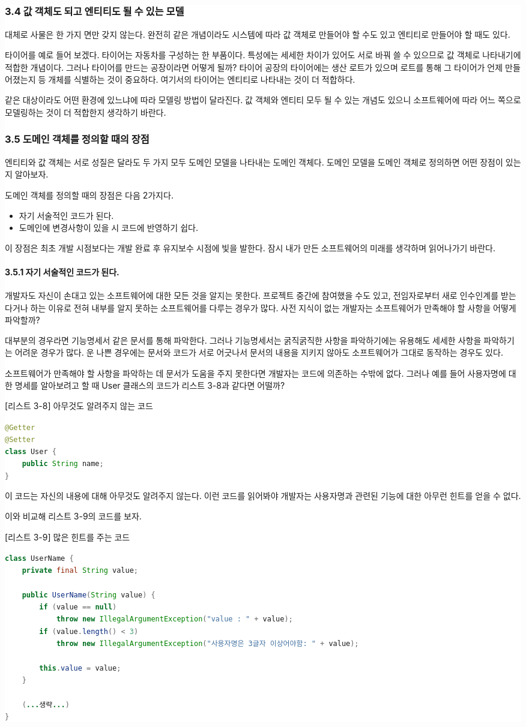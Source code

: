 

### 3.4 값 객체도 되고 엔티티도 될 수 있는 모델

대체로 사물은 한 가지 면만 갖지 않는다. 완전히 같은 개념이라도 시스템에 따라 값 객체로 만들어야 할 수도 있고 엔티티로 만들어야 할 때도 있다.

타이어를 예로 들어 보겠다. 타이어는 자동차를 구성하는 한 부품이다. 특성에는 세세한 차이가 있어도 서로 바꿔 쓸 수 있으므로 값 객체로 나타내기에 적합한 개념이다.  그러나 타이어를 만드는 공장이라면 어떻게 될까? 타이어 공장의 타이어에는 생산 로트가 있으며 로트를 통해 그 타이어가 언제 만들어졌는지 등 개체를 식별하는 것이 중요하다. 여기서의 타이어는 엔티티로 나타내는 것이 더 적합하다.

같은 대상이라도 어떤 환경에 있느냐에 따라 모델링 방법이 달라진다. 값 객체와 엔티티 모두 될 수 있는 개념도 있으니 소프트웨어에 따라 어느 쪽으로 모델링하는 것이 더 적합한지 생각하기 바란다.



### 3.5 도메인 객체를 정의할 때의 장점

엔티티와 값 객체는 서로 성질은 달라도 두 가지 모두 도메인 모델을 나타내는 도메인 객체다. 도메인 모델을 도메인 객체로 정의하면 어떤 장점이 있는지 알아보자.

도메인 객체를 정의할 때의 장점은 다음 2가지다.

* 자기 서술적인 코드가 된다.
* 도메인에 변경사항이 있을 시 코드에 반영하기 쉽다.

이 장점은 최초 개발 시점보다는 개발 완료 후 유지보수 시점에 빛을 발한다. 잠시 내가 만든 소프트웨어의 미래를 생각하며 읽어나가기 바란다.



#### 3.5.1 자기 서술적인 코드가 된다.

개발자도 자신이 손대고 있는 소프트웨어에 대한 모든 것을 알지는 못한다. 프로젝트 중간에 참여했을 수도 있고, 전임자로부터 새로 인수인계를 받는다거나 하는 이유로 전혀 내부를 알지 못하는 소프트웨어를 다루는 경우가 많다. 사전 지식이 없는 개발자는 소프트웨어가 만족해야 할 사항을 어떻게 파악할까?

대부분의 경우라면 기능명세서 같은 문서를 통해 파악한다. 그러나 기능명세서는 굵직굵직한 사항을 파악하기에는 유용해도 세세한 사항을 파악하기는 어려운 경우가 많다. 운 나쁜 경우에는 문서와 코드가 서로 어긋나서 문서의 내용을 지키지 않아도 소프트웨어가 그대로 동작하는 경우도 있다.

소프트웨어가 만족해야 할 사항을 파악하는 데 문서가 도움을 주지 못한다면 개발자는 코드에 의존하는 수밖에 없다. 그러나 예를 들어 사용자명에 대한 명세를 알아보려고 할 때 User 클래스의 코드가 리스트 3-8과 같다면 어떨까?

[리스트 3-8] 아무것도 알려주지 않는 코드

```java
@Getter
@Setter
class User {
    public String name;
}
```

이 코드는 자신의 내용에 대해 아무것도 알려주지 않는다. 이런 코드를 읽어봐야 개발자는 사용자명과 관련된 기능에 대한 아무런 힌트를 얻을 수 없다.

이와 비교해 리스트 3-9의 코드를 보자.

[리스트 3-9] 많은 힌트를 주는 코드

```java
class UserName {
    private final String value;
  
    public UserName(String value) {
        if (value == null)
            throw new IllegalArgumentException("value : " + value);
        if (value.length() < 3)
            throw new IllegalArgumentException("사용자명은 3글자 이상어야함: " + value);
    
        this.value = value;
    }
  
 	(...생략...)
}
```
